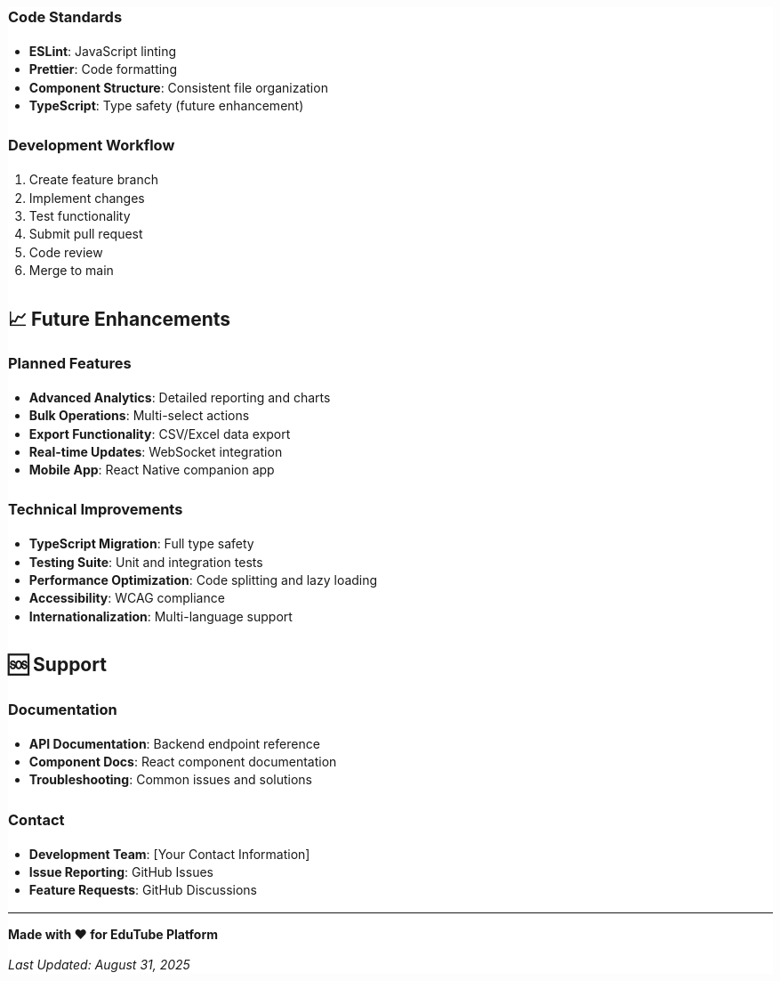 ### **Code Standards**
- **ESLint**: JavaScript linting
- **Prettier**: Code formatting
- **Component Structure**: Consistent file organization
- **TypeScript**: Type safety (future enhancement)

### **Development Workflow**
1. Create feature branch
2. Implement changes
3. Test functionality
4. Submit pull request
5. Code review
6. Merge to main

## 📈 Future Enhancements

### **Planned Features**
- **Advanced Analytics**: Detailed reporting and charts
- **Bulk Operations**: Multi-select actions
- **Export Functionality**: CSV/Excel data export
- **Real-time Updates**: WebSocket integration
- **Mobile App**: React Native companion app

### **Technical Improvements**
- **TypeScript Migration**: Full type safety
- **Testing Suite**: Unit and integration tests
- **Performance Optimization**: Code splitting and lazy loading
- **Accessibility**: WCAG compliance
- **Internationalization**: Multi-language support

## 🆘 Support

### **Documentation**
- **API Documentation**: Backend endpoint reference
- **Component Docs**: React component documentation
- **Troubleshooting**: Common issues and solutions

### **Contact**
- **Development Team**: [Your Contact Information]
- **Issue Reporting**: GitHub Issues
- **Feature Requests**: GitHub Discussions

---

**Made with ❤️ for EduTube Platform**

*Last Updated: August 31, 2025*
